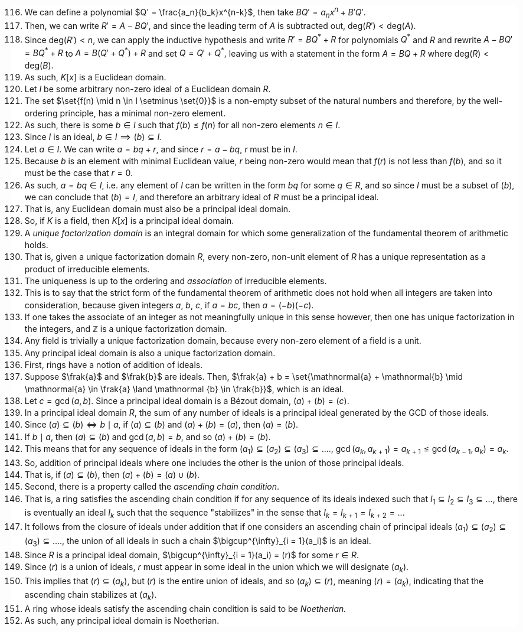 116. We can define a polynomial $Q' = \frac{a_n}{b_k}x^{n-k}$, then take $BQ' = a_{n}x^{n} + B'Q'.$
117. Then, we can write $R' = A - BQ'$, and since the leading term of  $A$ is subtracted out, $\text{deg}(R') < \text{deg}(A)$.
118. Since $\text{deg}(R') < n$, we can apply the inductive hypothesis and write $R' = BQ^* + R$ for polynomials $Q^*$ and $R$ and rewrite $A - BQ' = BQ^{*}+ R$ to $A = B(Q' + Q^*) + R$ and set $Q = Q' + Q^{*},$ leaving us with a statement in the form $A = BQ + R$ where $\text{deg}(R) < \text{deg}(B)$.
119. As such, $K[x]$ is a Euclidean domain.
120. Let $I$ be some arbitrary non-zero ideal of a Euclidean domain $R$.
121. The set $\set{f(n) \mid n \in I \setminus \set{0}}$ is a non-empty subset of the natural numbers and therefore, by the well-ordering principle, has a minimal non-zero element.
122. As such, there is some $b \in I$ such that $f(b) \le f(n)$ for all non-zero elements $n \in I$.
123. Since $I$ is an ideal, $b \in I \implies (b) \subseteq I$.
124. Let $a \in I$. We can write $a = bq + r$, and since $r = a - bq$, $r$ must be in $I$.
125. Because $b$ is an element with minimal Euclidean value, $r$ being non-zero would mean that $f(r)$ is not less than $f(b)$, and so it must be the case that $r = 0$.
126. As such, $a = bq \in I$, i.e. any element of $I$ can be written in the form $bq$ for some $q \in R$, and so since $I$ must be a subset of $(b)$, we can conclude that $(b) = I$, and therefore an arbitrary ideal of $R$ must be a principal ideal.
127. That is, any Euclidean domain must also be a principal ideal domain.
128. So, if $K$ is a field, then $K[x]$ is a principal ideal domain.
129. A *unique factorization domain* is an integral domain for which some generalization of the fundamental theorem of arithmetic holds.
130. That is, given a unique factorization domain $R$, every non-zero, non-unit element of $R$ has a unique representation as a product of irreducible elements.
131. The uniqueness is up to the ordering and *association* of irreducible elements.
132. This is to say that the strict form of the fundamental theorem of arithmetic does not hold when all integers are taken into consideration, because given integers $a$, $b$, $c$, if $a = bc$, then $a = (-b)(-c)$.
133. If one takes the associate of an integer as not meaningfully unique in this sense however, then one has unique factorization in the integers, and $\mathbb{Z}$ is a unique factorization domain.
134. Any field is trivially a unique factorization domain, because every non-zero element of a field is a unit.
135. Any principal ideal domain is also a unique factorization domain.
136. First, rings have a notion of addition of ideals.
137. Suppose $\frak{a}$ and $\frak{b}$ are ideals. Then, $\frak{a} + b = \set{\mathnormal{a} + \mathnormal{b} \mid \mathnormal{a} \in \frak{a} \land \mathnormal {b} \in \frak{b}}$, which is an ideal.
138. Let $c = \gcd(a, b)$. Since a principal ideal domain is a Bézout domain, $(a) + (b) = (c)$.
139. In a principal ideal domain $R$, the sum of any number of ideals is a principal ideal generated by the GCD of those ideals.
140. Since $(a) \subseteq (b) \iff b \mid a$, if $(a) \subseteq (b)$ and $(a) + (b) = (a)$, then $(a) = (b)$.
141. If $b \mid a$, then $(a) \subseteq (b)$ and $\gcd(a, b) = b$, and so $(a) + (b) = (b)$.
142. This means that for any sequence of ideals in the form $(a_1) \subseteq (a_2) \subseteq (a_3) \subseteq{...}$., $\gcd(a_k, a_{k+1}) = a_{k+1} \le \gcd(a_{k-1}, a_{k}) = a_{k}$.
143. So, addition of principal ideals where one includes the other is the union of those principal ideals.
144. That is, if $(a) \subseteq (b)$, then $(a) + (b) = (a) \cup (b)$.
145. Second, there is a property called the *ascending chain condition*.
146. That is, a ring satisfies the ascending chain condition if for any sequence of its ideals indexed such that  $I_1 \subseteq I_{2} \subseteq I_{3} \subseteq{...}$, there is eventually an ideal $I_k$ such that the sequence "stabilizes" in the sense that $I_k = I_{k+1} = I_{k+2} = {...}$
147. It follows from the closure of ideals under addition that if one considers an ascending chain of principal ideals $(a_1) \subseteq (a_2) \subseteq (a_3) \subseteq{...}$., the union of all ideals in such a chain $\bigcup^{\infty}_{i = 1}(a_i)$ is an ideal.
148. Since $R$ is a principal ideal domain, $\bigcup^{\infty}_{i = 1}(a_i) = (r)$ for some  $r \in R$.
149. Since $(r)$ is a union of ideals, $r$ must appear in some ideal in the union which we will designate $(a_k)$.
150. This implies that $(r) \subseteq (a_k)$, but $(r)$ is the entire union of ideals, and so $(a_k) \subseteq (r)$, meaning $(r) = (a_k)$, indicating that the ascending chain stabilizes at $(a_k)$.
151. A ring whose ideals satisfy the ascending chain condition is said to be *Noetherian.*
152. As such, any principal ideal domain is Noetherian.